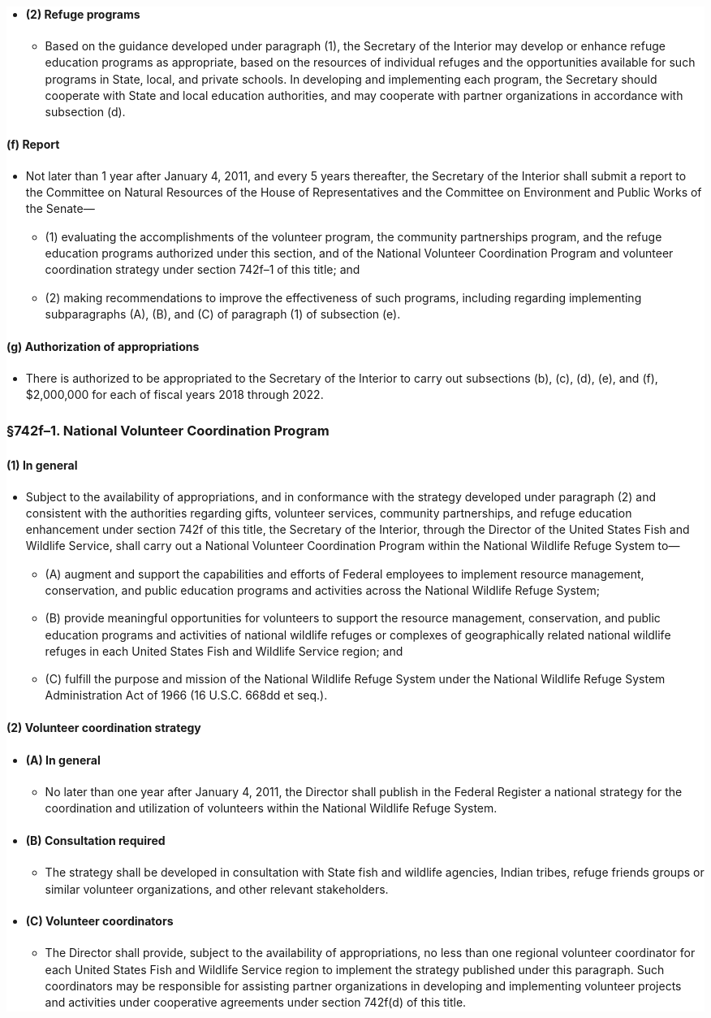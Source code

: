* #### (2) Refuge programs
  * Based on the guidance developed under paragraph (1), the Secretary of the Interior may develop or enhance refuge education programs as appropriate, based on the resources of individual refuges and the opportunities available for such programs in State, local, and private schools. In developing and implementing each program, the Secretary should cooperate with State and local education authorities, and may cooperate with partner organizations in accordance with subsection (d).

#### (f) Report
* Not later than 1 year after January 4, 2011, and every 5 years thereafter, the Secretary of the Interior shall submit a report to the Committee on Natural Resources of the House of Representatives and the Committee on Environment and Public Works of the Senate—

  * (1) evaluating the accomplishments of the volunteer program, the community partnerships program, and the refuge education programs authorized under this section, and of the National Volunteer Coordination Program and volunteer coordination strategy under section 742f–1 of this title; and

  * (2) making recommendations to improve the effectiveness of such programs, including regarding implementing subparagraphs (A), (B), and (C) of paragraph (1) of subsection (e).

#### (g) Authorization of appropriations
* There is authorized to be appropriated to the Secretary of the Interior to carry out subsections (b), (c), (d), (e), and (f), $2,000,000 for each of fiscal years 2018 through 2022.

### §742f–1. National Volunteer Coordination Program
#### (1) In general
* Subject to the availability of appropriations, and in conformance with the strategy developed under paragraph (2) and consistent with the authorities regarding gifts, volunteer services, community partnerships, and refuge education enhancement under section 742f of this title, the Secretary of the Interior, through the Director of the United States Fish and Wildlife Service, shall carry out a National Volunteer Coordination Program within the National Wildlife Refuge System to—

  * (A) augment and support the capabilities and efforts of Federal employees to implement resource management, conservation, and public education programs and activities across the National Wildlife Refuge System;

  * (B) provide meaningful opportunities for volunteers to support the resource management, conservation, and public education programs and activities of national wildlife refuges or complexes of geographically related national wildlife refuges in each United States Fish and Wildlife Service region; and

  * (C) fulfill the purpose and mission of the National Wildlife Refuge System under the National Wildlife Refuge System Administration Act of 1966 (16 U.S.C. 668dd et seq.).

#### (2) Volunteer coordination strategy
* #### (A) In general
  * No later than one year after January 4, 2011, the Director shall publish in the Federal Register a national strategy for the coordination and utilization of volunteers within the National Wildlife Refuge System.

* #### (B) Consultation required
  * The strategy shall be developed in consultation with State fish and wildlife agencies, Indian tribes, refuge friends groups or similar volunteer organizations, and other relevant stakeholders.

* #### (C) Volunteer coordinators
  * The Director shall provide, subject to the availability of appropriations, no less than one regional volunteer coordinator for each United States Fish and Wildlife Service region to implement the strategy published under this paragraph. Such coordinators may be responsible for assisting partner organizations in developing and implementing volunteer projects and activities under cooperative agreements under section 742f(d) of this title.
